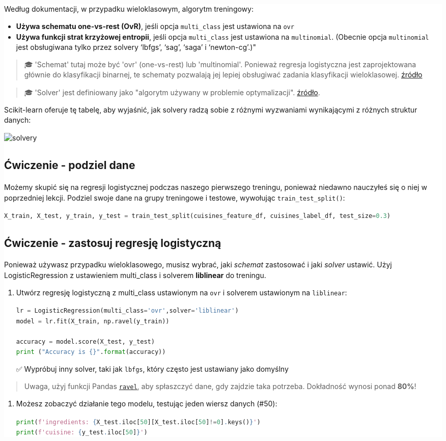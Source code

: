 Według dokumentacji, w przypadku wieloklasowym, algorytm treningowy:

- **Używa schematu one-vs-rest (OvR)**, jeśli opcja `multi_class` jest ustawiona na `ovr`
- **Używa funkcji strat krzyżowej entropii**, jeśli opcja `multi_class` jest ustawiona na `multinomial`. (Obecnie opcja `multinomial` jest obsługiwana tylko przez solvery ‘lbfgs’, ‘sag’, ‘saga’ i ‘newton-cg’.)"

> 🎓 'Schemat' tutaj może być 'ovr' (one-vs-rest) lub 'multinomial'. Ponieważ regresja logistyczna jest zaprojektowana głównie do klasyfikacji binarnej, te schematy pozwalają jej lepiej obsługiwać zadania klasyfikacji wieloklasowej. [źródło](https://machinelearningmastery.com/one-vs-rest-and-one-vs-one-for-multi-class-classification/)

> 🎓 'Solver' jest definiowany jako "algorytm używany w problemie optymalizacji". [źródło](https://scikit-learn.org/stable/modules/generated/sklearn.linear_model.LogisticRegression.html?highlight=logistic%20regressio#sklearn.linear_model.LogisticRegression).

Scikit-learn oferuje tę tabelę, aby wyjaśnić, jak solvery radzą sobie z różnymi wyzwaniami wynikającymi z różnych struktur danych:

![solvery](../../../../4-Classification/2-Classifiers-1/images/solvers.png)

## Ćwiczenie - podziel dane

Możemy skupić się na regresji logistycznej podczas naszego pierwszego treningu, ponieważ niedawno nauczyłeś się o niej w poprzedniej lekcji.
Podziel swoje dane na grupy treningowe i testowe, wywołując `train_test_split()`:

```python
X_train, X_test, y_train, y_test = train_test_split(cuisines_feature_df, cuisines_label_df, test_size=0.3)
```

## Ćwiczenie - zastosuj regresję logistyczną

Ponieważ używasz przypadku wieloklasowego, musisz wybrać, jaki _schemat_ zastosować i jaki _solver_ ustawić. Użyj LogisticRegression z ustawieniem multi_class i solverem **liblinear** do treningu.

1. Utwórz regresję logistyczną z multi_class ustawionym na `ovr` i solverem ustawionym na `liblinear`:

    ```python
    lr = LogisticRegression(multi_class='ovr',solver='liblinear')
    model = lr.fit(X_train, np.ravel(y_train))
    
    accuracy = model.score(X_test, y_test)
    print ("Accuracy is {}".format(accuracy))
    ```

    ✅ Wypróbuj inny solver, taki jak `lbfgs`, który często jest ustawiany jako domyślny
> Uwaga, użyj funkcji Pandas [`ravel`](https://pandas.pydata.org/pandas-docs/stable/reference/api/pandas.Series.ravel.html), aby spłaszczyć dane, gdy zajdzie taka potrzeba.
Dokładność wynosi ponad **80%**!

1. Możesz zobaczyć działanie tego modelu, testując jeden wiersz danych (#50):

    ```python
    print(f'ingredients: {X_test.iloc[50][X_test.iloc[50]!=0].keys()}')
    print(f'cuisine: {y_test.iloc[50]}')
    ```
